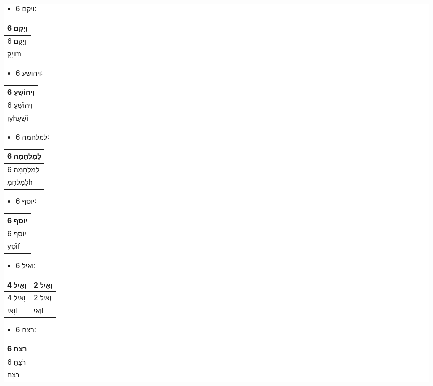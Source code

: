  * ויקם 6: 

|וַיָּקָם 6|
|-|
|וַיָקָם 6|
|וַיָקָm|

 * ויהושע 6: 

|וִיהוֹשֻׁעַ 6|
|-|
|וִיהוֹֹשֻׁעַ 6|
|וִyhוֹֹשֻׁעַ|

 * למלחמה 6: 

|לַמִּלְחָמָה 6|
|-|
|לַמִלְחָמָה 6|
|לַמִלְחָמָh|

 * יוסף 6: 

|יוֹסֵף 6|
|-|
|יוֹֹסֵף 6|
|yוֹֹסֵf|

 * ואיל 6: 

|וָאַיִל 4|וְאַיִל 2|
|-|-|
|וָאַיִל 4|וְאַיִל 2|
|וָאַיִl|וְאַיִl|

 * רצח 6: 

|רֹצֵחַ 6|
|-|
|רֹצֵחַ 6|
|רֹצֵחַ|
